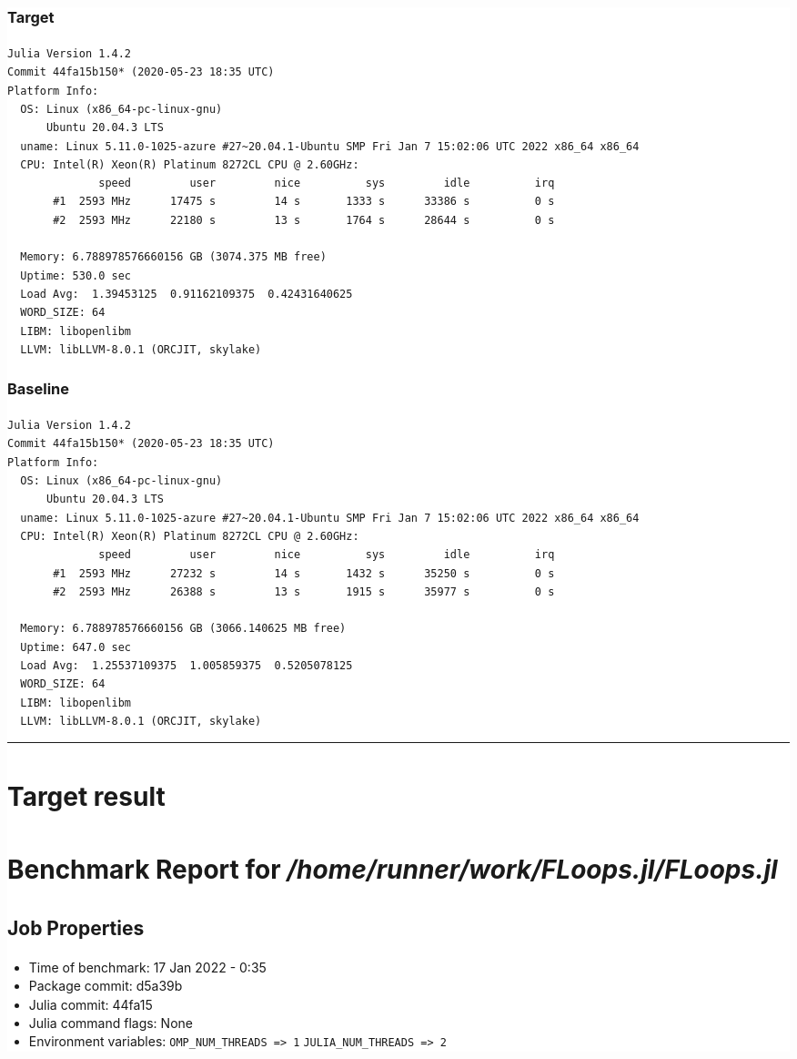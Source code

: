 ### Target
```
Julia Version 1.4.2
Commit 44fa15b150* (2020-05-23 18:35 UTC)
Platform Info:
  OS: Linux (x86_64-pc-linux-gnu)
      Ubuntu 20.04.3 LTS
  uname: Linux 5.11.0-1025-azure #27~20.04.1-Ubuntu SMP Fri Jan 7 15:02:06 UTC 2022 x86_64 x86_64
  CPU: Intel(R) Xeon(R) Platinum 8272CL CPU @ 2.60GHz: 
              speed         user         nice          sys         idle          irq
       #1  2593 MHz      17475 s         14 s       1333 s      33386 s          0 s
       #2  2593 MHz      22180 s         13 s       1764 s      28644 s          0 s
       
  Memory: 6.788978576660156 GB (3074.375 MB free)
  Uptime: 530.0 sec
  Load Avg:  1.39453125  0.91162109375  0.42431640625
  WORD_SIZE: 64
  LIBM: libopenlibm
  LLVM: libLLVM-8.0.1 (ORCJIT, skylake)
```

### Baseline
```
Julia Version 1.4.2
Commit 44fa15b150* (2020-05-23 18:35 UTC)
Platform Info:
  OS: Linux (x86_64-pc-linux-gnu)
      Ubuntu 20.04.3 LTS
  uname: Linux 5.11.0-1025-azure #27~20.04.1-Ubuntu SMP Fri Jan 7 15:02:06 UTC 2022 x86_64 x86_64
  CPU: Intel(R) Xeon(R) Platinum 8272CL CPU @ 2.60GHz: 
              speed         user         nice          sys         idle          irq
       #1  2593 MHz      27232 s         14 s       1432 s      35250 s          0 s
       #2  2593 MHz      26388 s         13 s       1915 s      35977 s          0 s
       
  Memory: 6.788978576660156 GB (3066.140625 MB free)
  Uptime: 647.0 sec
  Load Avg:  1.25537109375  1.005859375  0.5205078125
  WORD_SIZE: 64
  LIBM: libopenlibm
  LLVM: libLLVM-8.0.1 (ORCJIT, skylake)
```

---
# Target result
# Benchmark Report for */home/runner/work/FLoops.jl/FLoops.jl*

## Job Properties
* Time of benchmark: 17 Jan 2022 - 0:35
* Package commit: d5a39b
* Julia commit: 44fa15
* Julia command flags: None
* Environment variables: `OMP_NUM_THREADS => 1` `JULIA_NUM_THREADS => 2`

